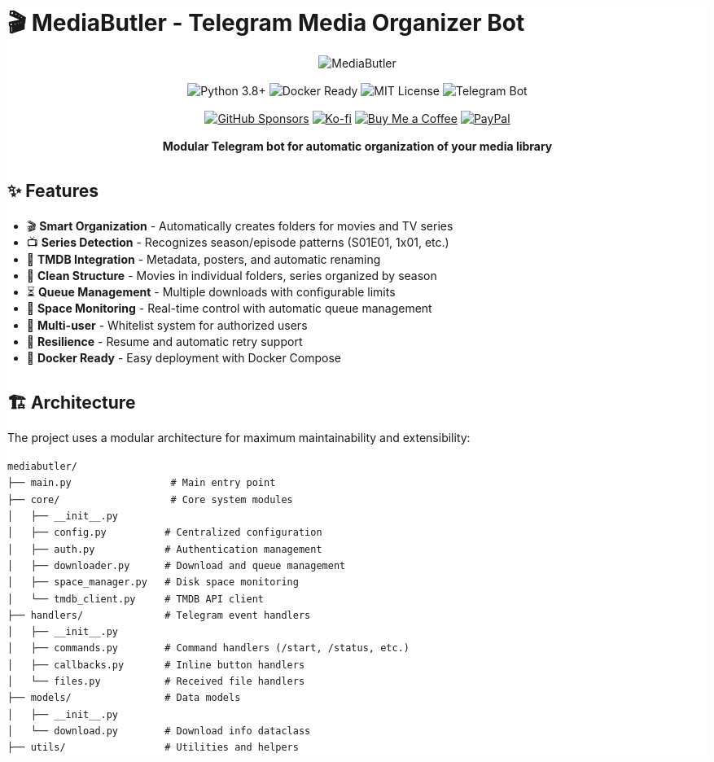 # 🎬 MediaButler - Telegram Media Organizer Bot

<div align="center">
  <img src="logo.png" alt="MediaButler" width="200">
</div>

<p align="center">
  <img src="https://img.shields.io/badge/python-3.8+-blue.svg" alt="Python 3.8+">
  <img src="https://img.shields.io/badge/docker-ready-brightgreen.svg" alt="Docker Ready">
  <img src="https://img.shields.io/badge/license-MIT-green.svg" alt="MIT License">
  <img src="https://img.shields.io/badge/telegram-bot-blue.svg" alt="Telegram Bot">
</p>

<p align="center">
  <a href="https://github.com/sponsors/ChromuSx"><img src="https://img.shields.io/badge/Sponsor-GitHub-EA4AAA?style=for-the-badge&logo=github-sponsors&logoColor=white" alt="GitHub Sponsors"></a>
  <a href="https://ko-fi.com/chromus"><img src="https://img.shields.io/badge/Support-Ko--fi-FF5E5B?style=for-the-badge&logo=ko-fi&logoColor=white" alt="Ko-fi"></a>
  <a href="https://buymeacoffee.com/chromus"><img src="https://img.shields.io/badge/Buy%20Me%20a%20Coffee-FFDD00?style=for-the-badge&logo=buy-me-a-coffee&logoColor=black" alt="Buy Me a Coffee"></a>
  <a href="https://www.paypal.com/paypalme/giovanniguarino1999"><img src="https://img.shields.io/badge/Donate-PayPal-00457C?style=for-the-badge&logo=paypal&logoColor=white" alt="PayPal"></a>
</p>

<p align="center">
  <strong>Modular Telegram bot for automatic organization of your media library</strong>
</p>

## ✨ Features

- 🎬 **Smart Organization** - Automatically creates folders for movies and TV series
- 📺 **Series Detection** - Recognizes season/episode patterns (S01E01, 1x01, etc.)
- 🎯 **TMDB Integration** - Metadata, posters, and automatic renaming
- 📁 **Clean Structure** - Movies in individual folders, series organized by season
- ⏳ **Queue Management** - Multiple downloads with configurable limits
- 💾 **Space Monitoring** - Real-time control with automatic queue management
- 👥 **Multi-user** - Whitelist system for authorized users
- 🔄 **Resilience** - Resume and automatic retry support
- 🐳 **Docker Ready** - Easy deployment with Docker Compose

## 🏗️ Architecture

The project uses a modular architecture for maximum maintainability and extensibility:

```
mediabutler/
├── main.py                 # Main entry point
├── core/                   # Core system modules
│   ├── __init__.py
│   ├── config.py          # Centralized configuration
│   ├── auth.py            # Authentication management
│   ├── downloader.py      # Download and queue management
│   ├── space_manager.py   # Disk space monitoring
│   └── tmdb_client.py     # TMDB API client
├── handlers/              # Telegram event handlers
│   ├── __init__.py
│   ├── commands.py        # Command handlers (/start, /status, etc.)
│   ├── callbacks.py       # Inline button handlers
│   └── files.py           # Received file handlers
├── models/                # Data models
│   ├── __init__.py
│   └── download.py        # Download info dataclass
├── utils/                 # Utilities and helpers
```